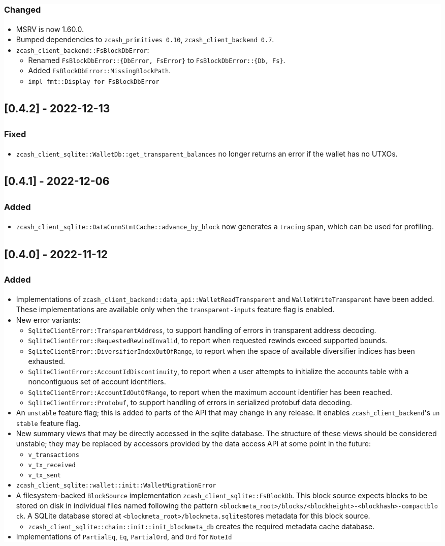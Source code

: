 ### Changed
- MSRV is now 1.60.0.
- Bumped dependencies to `zcash_primitives 0.10`, `zcash_client_backend 0.7`.
- `zcash_client_backend::FsBlockDbError`:
  - Renamed `FsBlockDbError::{DbError, FsError}` to `FsBlockDbError::{Db, Fs}`.
  - Added `FsBlockDbError::MissingBlockPath`.
  - `impl fmt::Display for FsBlockDbError`

## [0.4.2] - 2022-12-13
### Fixed
- `zcash_client_sqlite::WalletDb::get_transparent_balances` no longer returns an
  error if the wallet has no UTXOs.

## [0.4.1] - 2022-12-06
### Added
- `zcash_client_sqlite::DataConnStmtCache::advance_by_block` now generates a
  `tracing` span, which can be used for profiling.

## [0.4.0] - 2022-11-12
### Added
- Implementations of `zcash_client_backend::data_api::WalletReadTransparent`
  and `WalletWriteTransparent` have been added. These implementations
  are available only when the `transparent-inputs` feature flag is
  enabled.
- New error variants:
  - `SqliteClientError::TransparentAddress`, to support handling of errors in
    transparent address decoding.
  - `SqliteClientError::RequestedRewindInvalid`, to report when requested
    rewinds exceed supported bounds.
  - `SqliteClientError::DiversifierIndexOutOfRange`, to report when the space
    of available diversifier indices has been exhausted.
  - `SqliteClientError::AccountIdDiscontinuity`, to report when a user attempts
    to initialize the accounts table with a noncontiguous set of account identifiers.
  - `SqliteClientError::AccountIdOutOfRange`, to report when the maximum account
    identifier has been reached.
  - `SqliteClientError::Protobuf`, to support handling of errors in serialized
    protobuf data decoding.
- An `unstable` feature flag; this is added to parts of the API that may change
  in any release. It enables `zcash_client_backend`'s `unstable` feature flag.
- New summary views that may be directly accessed in the sqlite database.
  The structure of these views should be considered unstable; they may
  be replaced by accessors provided by the data access API at some point
  in the future:
  - `v_transactions`
  - `v_tx_received`
  - `v_tx_sent`
- `zcash_client_sqlite::wallet::init::WalletMigrationError`
- A filesystem-backed `BlockSource` implementation
  `zcash_client_sqlite::FsBlockDb`. This block source expects blocks to be
  stored on disk in individual files named following the pattern
  `<blockmeta_root>/blocks/<blockheight>-<blockhash>-compactblock`. A SQLite
  database stored at `<blockmeta_root>/blockmeta.sqlite`stores metadata for
  this block source.
  - `zcash_client_sqlite::chain::init::init_blockmeta_db` creates the required
    metadata cache database.
- Implementations of `PartialEq`, `Eq`, `PartialOrd`, and `Ord` for `NoteId`
